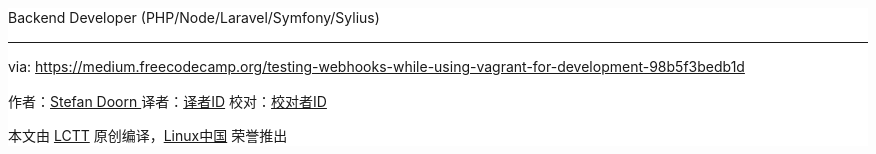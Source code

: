 Backend Developer (PHP/Node/Laravel/Symfony/Sylius)


--------

via: https://medium.freecodecamp.org/testing-webhooks-while-using-vagrant-for-development-98b5f3bedb1d

作者：[Stefan Doorn ][a]
译者：[译者ID](https://github.com/译者ID)
校对：[校对者ID](https://github.com/校对者ID)

本文由 [LCTT](https://github.com/LCTT/TranslateProject) 原创编译，[Linux中国](https://linux.cn/) 荣誉推出

[a]:https://medium.freecodecamp.org/@stefandoorn
[1]:https://unsplash.com/photos/MYTyXb7fgG0?utm_source=unsplash&utm_medium=referral&utm_content=creditCopyText
[2]:https://unsplash.com/?utm_source=unsplash&utm_medium=referral&utm_content=creditCopyText
[3]:https://ngrok.com/download
[4]:https://www.npmjs.com/package/ngrok
[5]:http://webhook.example.vagrnat/
[6]:http://39741ffc.ngrok.io/
[7]:http://39741ffc.ngrok.io/
[8]:http://webhook.example.vagrant:4040/
[9]:https://e65642b5.ngrok.io/webhook.php.
[10]:https://sendgrid.com/blog/whats-webhook/
[11]:http://example.com/webhooks/payment-update%29
[12]:https://sendgrid.com/blog/whats-webhook/
[13]:https://ngrok.com/
[14]:https://ngrok.com/docs
[15]:http://39741ffc.ngrok.io%2C/
[16]:https://ngrok.com/docs#bind-tls
[17]:http://localhost:4040./
[18]:https://e65642b5.ngrok.io/webhook.php.
[19]:https://github.com/wernight/docker-ngrok
[20]:https://github.com/stefandoorn
[21]:https://twitter.com/stefan_doorn
[22]:https://www.linkedin.com/in/stefandoorn
